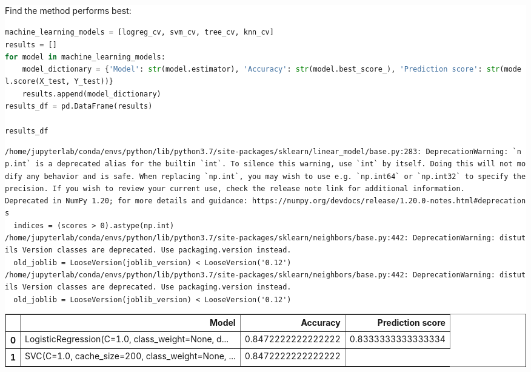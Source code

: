 Find the method performs best:



```python
machine_learning_models = [logreg_cv, svm_cv, tree_cv, knn_cv]
results = []
for model in machine_learning_models:
    model_dictionary = {'Model': str(model.estimator), 'Accuracy': str(model.best_score_), 'Prediction score': str(model.score(X_test, Y_test))}
    results.append(model_dictionary)
results_df = pd.DataFrame(results)

results_df
```

    /home/jupyterlab/conda/envs/python/lib/python3.7/site-packages/sklearn/linear_model/base.py:283: DeprecationWarning: `np.int` is a deprecated alias for the builtin `int`. To silence this warning, use `int` by itself. Doing this will not modify any behavior and is safe. When replacing `np.int`, you may wish to use e.g. `np.int64` or `np.int32` to specify the precision. If you wish to review your current use, check the release note link for additional information.
    Deprecated in NumPy 1.20; for more details and guidance: https://numpy.org/devdocs/release/1.20.0-notes.html#deprecations
      indices = (scores > 0).astype(np.int)
    /home/jupyterlab/conda/envs/python/lib/python3.7/site-packages/sklearn/neighbors/base.py:442: DeprecationWarning: distutils Version classes are deprecated. Use packaging.version instead.
      old_joblib = LooseVersion(joblib_version) < LooseVersion('0.12')
    /home/jupyterlab/conda/envs/python/lib/python3.7/site-packages/sklearn/neighbors/base.py:442: DeprecationWarning: distutils Version classes are deprecated. Use packaging.version instead.
      old_joblib = LooseVersion(joblib_version) < LooseVersion('0.12')





<div>
<style scoped>
    .dataframe tbody tr th:only-of-type {
        vertical-align: middle;
    }

    .dataframe tbody tr th {
        vertical-align: top;
    }

    .dataframe thead th {
        text-align: right;
    }
</style>
<table border="1" class="dataframe">
  <thead>
    <tr style="text-align: right;">
      <th></th>
      <th>Model</th>
      <th>Accuracy</th>
      <th>Prediction score</th>
    </tr>
  </thead>
  <tbody>
    <tr>
      <th>0</th>
      <td>LogisticRegression(C=1.0, class_weight=None, d...</td>
      <td>0.8472222222222222</td>
      <td>0.8333333333333334</td>
    </tr>
    <tr>
      <th>1</th>
      <td>SVC(C=1.0, cache_size=200, class_weight=None, ...</td>
      <td>0.8472222222222222</td>